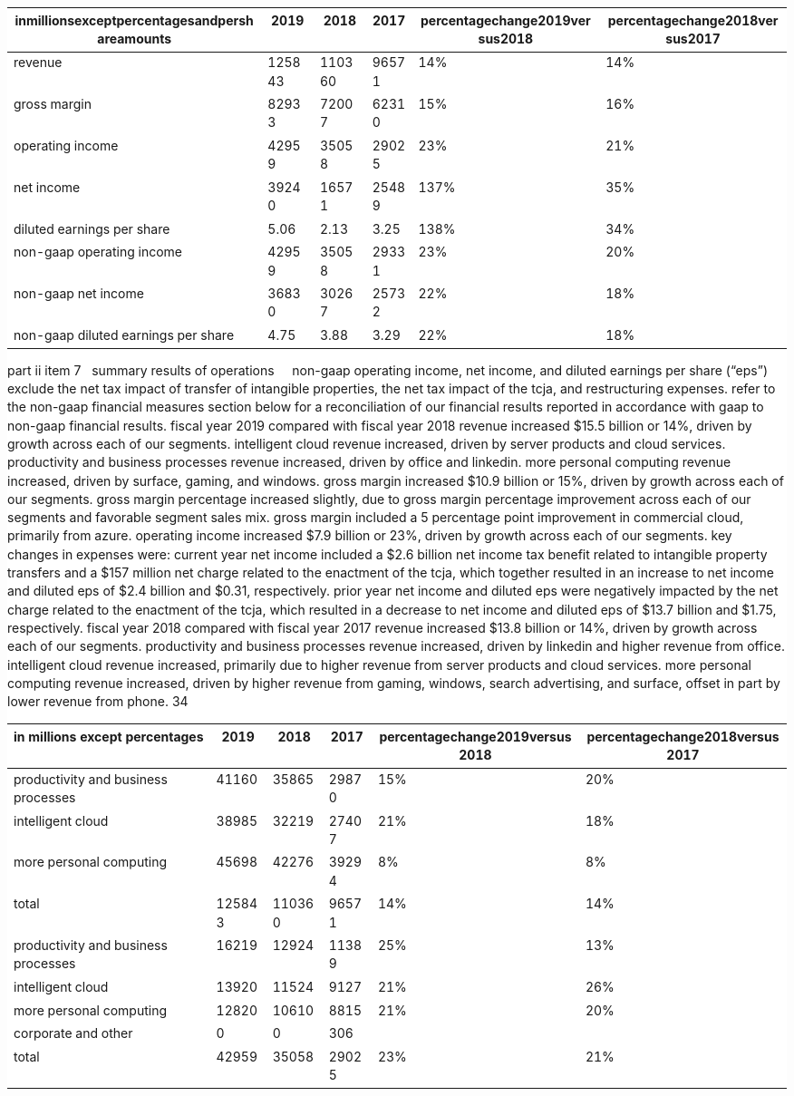 
| inmillionsexceptpercentagesandpershareamounts | 2019 | 2018 | 2017 | percentagechange2019versus2018 | percentagechange2018versus2017 |
| --- | --- | --- | --- | --- | --- |
| revenue | 125843 | 110360 | 96571 | 14% | 14% |
| gross margin | 82933 | 72007 | 62310 | 15% | 16% |
| operating income | 42959 | 35058 | 29025 | 23% | 21% |
| net income | 39240 | 16571 | 25489 | 137% | 35% |
| diluted earnings per share | 5.06 | 2.13 | 3.25 | 138% | 34% |
| non-gaap operating income | 42959 | 35058 | 29331 | 23% | 20% |
| non-gaap net income | 36830 | 30267 | 25732 | 22% | 18% |
| non-gaap diluted earnings per share | 4.75 | 3.88 | 3.29 | 22% | 18% |


part ii item 7   summary results of operations       non-gaap operating income, net income, and diluted earnings per share (“eps”) exclude the net tax impact of transfer of intangible properties, the net tax impact of the tcja, and restructuring expenses. refer to the non-gaap financial measures section below for a reconciliation of our financial results reported in accordance with gaap to non-gaap financial results. fiscal year 2019 compared with fiscal year 2018 revenue increased $15.5 billion or 14%, driven by growth across each of our segments. intelligent cloud revenue increased, driven by server products and cloud services. productivity and business processes revenue increased, driven by office and linkedin. more personal computing revenue increased, driven by surface, gaming, and windows. gross margin increased $10.9 billion or 15%, driven by growth across each of our segments. gross margin percentage increased slightly, due to gross margin percentage improvement across each of our segments and favorable segment sales mix. gross margin included a 5 percentage point improvement in commercial cloud, primarily from azure. operating income increased $7.9 billion or 23%, driven by growth across each of our segments. key changes in expenses were:       current year net income included a $2.6 billion net income tax benefit related to intangible property transfers and a $157 million net charge related to the enactment of the tcja, which together resulted in an increase to net income and diluted eps of $2.4 billion and $0.31, respectively. prior year net income and diluted eps were negatively impacted by the net charge related to the enactment of the tcja, which resulted in a decrease to net income and diluted eps of $13.7 billion and $1.75, respectively.  fiscal year 2018 compared with fiscal year 2017 revenue increased $13.8 billion or 14%, driven by growth across each of our segments. productivity and business processes revenue increased, driven by linkedin and higher revenue from office. intelligent cloud revenue increased, primarily due to higher revenue from server products and cloud services. more personal computing revenue increased, driven by higher revenue from gaming, windows, search advertising, and surface, offset in part by lower revenue from phone. 34


| in millions except percentages | 2019 | 2018 | 2017 | percentagechange2019versus2018 | percentagechange2018versus2017 |
| --- | --- | --- | --- | --- | --- |
| productivity and business processes | 41160 | 35865 | 29870 | 15% | 20% |
| intelligent cloud | 38985 | 32219 | 27407 | 21% | 18% |
| more personal computing | 45698 | 42276 | 39294 | 8% | 8% |
| total | 125843 | 110360 | 96571 | 14% | 14% |
| productivity and business processes | 16219 | 12924 | 11389 | 25% | 13% |
| intelligent cloud | 13920 | 11524 | 9127 | 21% | 26% |
| more personal computing | 12820 | 10610 | 8815 | 21% | 20% |
| corporate and other | 0 | 0 | 306 |
| total | 42959 | 35058 | 29025 | 23% | 21% |
